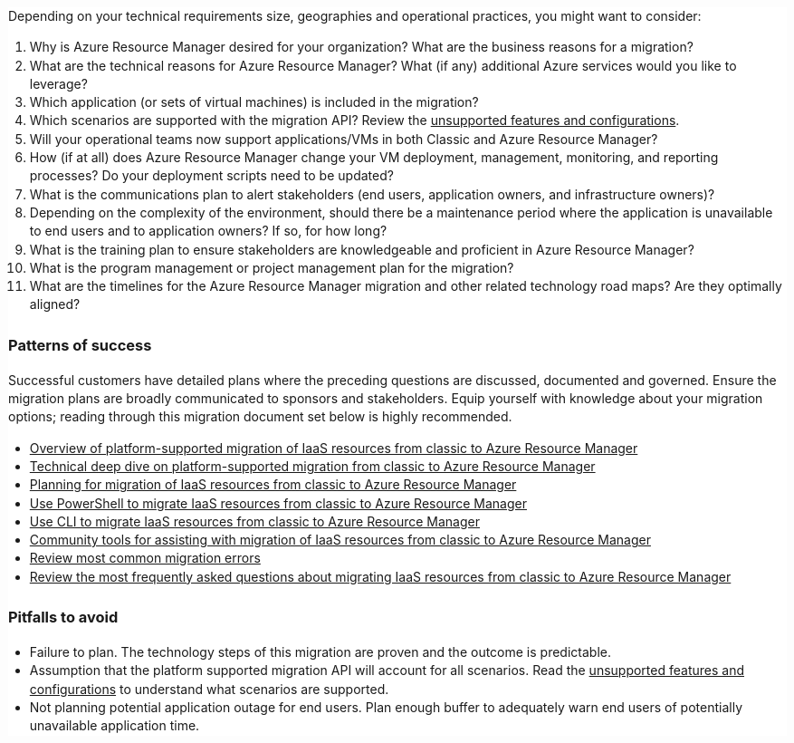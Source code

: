 Depending on your technical requirements size, geographies and operational practices, you might want to consider:

1. Why is Azure Resource Manager desired for your organization?  What are the business reasons for a migration?
2. What are the technical reasons for Azure Resource Manager?  What (if any) additional Azure services would you like to leverage?
3. Which application (or sets of virtual machines) is included in the migration?
4. Which scenarios are supported with the migration API?  Review the [unsupported features and configurations](migration-classic-resource-manager-overview.md).
5. Will your operational teams now support applications/VMs in both Classic and Azure Resource Manager?
6. How (if at all) does Azure Resource Manager change your VM deployment, management, monitoring, and reporting processes?  Do your deployment scripts need to be updated?
7. What is the communications plan to alert stakeholders (end users, application owners, and infrastructure owners)?
8. Depending on the complexity of the environment, should there be a maintenance period where the application is unavailable to end users and to application owners?  If so, for how long?
9. What is the training plan to ensure stakeholders are knowledgeable and proficient in Azure Resource Manager?
10. What is the program management or project management plan for the migration?
11. What are the timelines for the Azure Resource Manager migration and other related technology road maps?  Are they optimally aligned?

### Patterns of success

Successful customers have detailed plans where the preceding questions are discussed, documented and governed.  Ensure the migration plans are broadly communicated to sponsors and stakeholders.  Equip yourself with knowledge about your migration options; reading through this migration document set below is highly recommended.

* [Overview of platform-supported migration of IaaS resources from classic to Azure Resource Manager](migration-classic-resource-manager-overview.md)
* [Technical deep dive on platform-supported migration from classic to Azure Resource Manager](migration-classic-resource-manager-deep-dive.md)
* [Planning for migration of IaaS resources from classic to Azure Resource Manager](migration-classic-resource-manager-plan.md)
* [Use PowerShell to migrate IaaS resources from classic to Azure Resource Manager](migration-classic-resource-manager-ps.md)
* [Use CLI to migrate IaaS resources from classic to Azure Resource Manager](migration-classic-resource-manager-cli.md)
* [Community tools for assisting with migration of IaaS resources from classic to Azure Resource Manager](migration-classic-resource-manager-community-tools.md)
* [Review most common migration errors](migration-classic-resource-manager-errors.md)
* [Review the most frequently asked questions about migrating IaaS resources from classic to Azure Resource Manager](migration-classic-resource-manager-faq.md)

### Pitfalls to avoid

- Failure to plan.  The technology steps of this migration are proven and the outcome is predictable.
- Assumption that the platform supported migration API will account for all scenarios. Read the [unsupported features and configurations](migration-classic-resource-manager-overview.md) to understand what scenarios are supported.
- Not planning potential application outage for end users.  Plan enough buffer to adequately warn end users of potentially unavailable application time.
